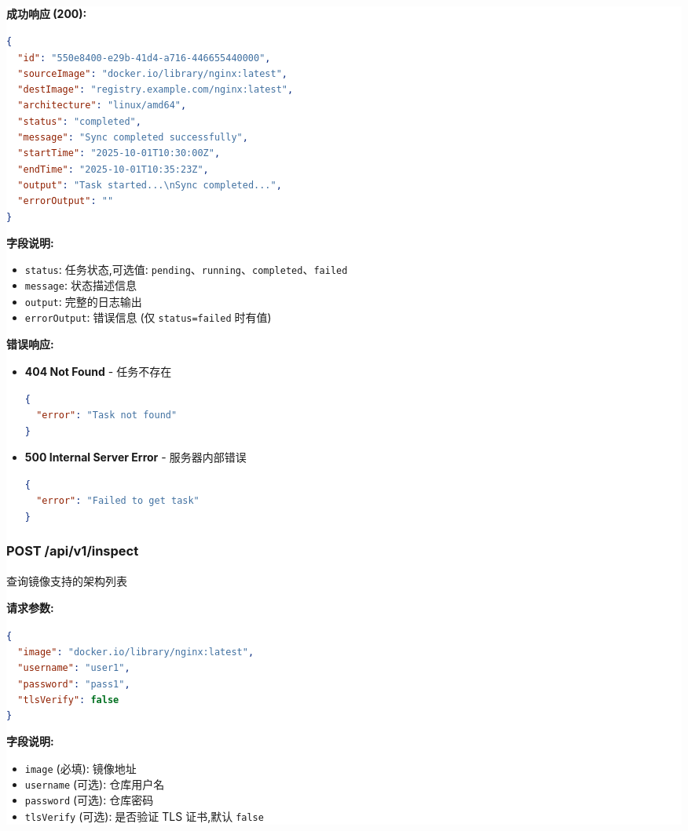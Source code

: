 **成功响应 (200):**
```json
{
  "id": "550e8400-e29b-41d4-a716-446655440000",
  "sourceImage": "docker.io/library/nginx:latest",
  "destImage": "registry.example.com/nginx:latest",
  "architecture": "linux/amd64",
  "status": "completed",
  "message": "Sync completed successfully",
  "startTime": "2025-10-01T10:30:00Z",
  "endTime": "2025-10-01T10:35:23Z",
  "output": "Task started...\nSync completed...",
  "errorOutput": ""
}
```

**字段说明:**
- `status`: 任务状态,可选值: `pending`、`running`、`completed`、`failed`
- `message`: 状态描述信息
- `output`: 完整的日志输出
- `errorOutput`: 错误信息 (仅 `status=failed` 时有值)

**错误响应:**
- **404 Not Found** - 任务不存在
  ```json
  {
    "error": "Task not found"
  }
  ```
- **500 Internal Server Error** - 服务器内部错误
  ```json
  {
    "error": "Failed to get task"
  }
  ```

### POST /api/v1/inspect
查询镜像支持的架构列表

**请求参数:**
```json
{
  "image": "docker.io/library/nginx:latest",
  "username": "user1",
  "password": "pass1",
  "tlsVerify": false
}
```

**字段说明:**
- `image` (必填): 镜像地址
- `username` (可选): 仓库用户名
- `password` (可选): 仓库密码
- `tlsVerify` (可选): 是否验证 TLS 证书,默认 `false`
